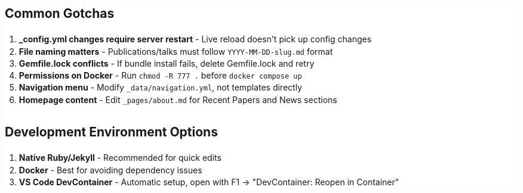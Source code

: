 ## Common Gotchas

1. **_config.yml changes require server restart** - Live reload doesn't pick up config changes
2. **File naming matters** - Publications/talks must follow `YYYY-MM-DD-slug.md` format
3. **Gemfile.lock conflicts** - If bundle install fails, delete Gemfile.lock and retry
4. **Permissions on Docker** - Run `chmod -R 777 .` before `docker compose up`
5. **Navigation menu** - Modify `_data/navigation.yml`, not templates directly
6. **Homepage content** - Edit `_pages/about.md` for Recent Papers and News sections

## Development Environment Options

1. **Native Ruby/Jekyll** - Recommended for quick edits
2. **Docker** - Best for avoiding dependency issues
3. **VS Code DevContainer** - Automatic setup, open with F1 → "DevContainer: Reopen in Container"
